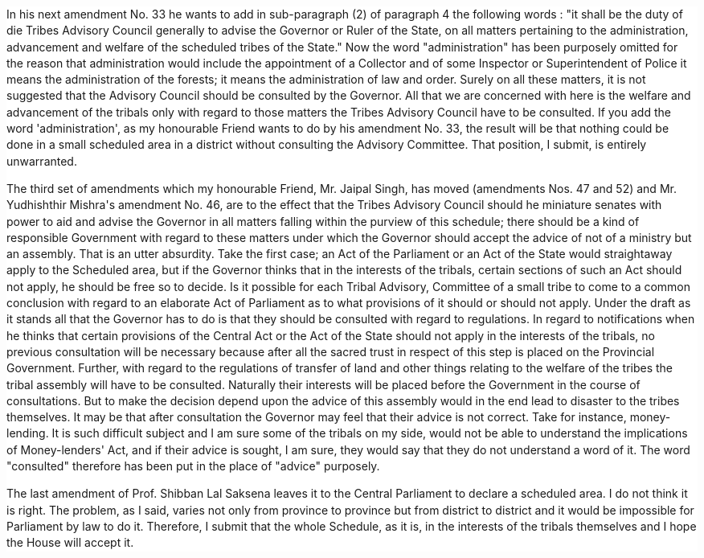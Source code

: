 In his next amendment No. 33 he wants to add in sub-paragraph (2) of paragraph
4 the following words : "it shall be the duty of die Tribes Advisory Council
generally to advise the Governor or Ruler of the State, on all matters
pertaining to the administration, advancement and welfare of the scheduled
tribes of the State." Now the word "administration" has been purposely omitted
for the reason that administration would include the appointment of a
Collector and of some Inspector or Superintendent of Police it means the
administration of the forests; it means the administration of law and order.
Surely on all these matters, it is not suggested that the Advisory Council
should be consulted by the Governor. All that we are concerned with here is
the welfare and advancement of the tribals only with regard to those matters
the Tribes Advisory Council have to be consulted. If you add the word
'administration', as my honourable Friend wants to do by his amendment No. 33,
the result will be that nothing could be done in a small scheduled area in a
district without consulting the Advisory Committee. That position, I submit,
is entirely unwarranted.

The third set of amendments which my honourable Friend, Mr. Jaipal Singh, has
moved (amendments Nos. 47 and 52) and Mr. Yudhishthir Mishra's amendment No.
46, are to the effect that the Tribes Advisory Council should he miniature
senates with power to aid and advise the Governor in all matters falling
within the purview of this schedule; there should be a kind of responsible
Government with regard to these matters under which the Governor should accept
the advice of not of a ministry but an assembly. That is an utter absurdity.
Take the first case; an Act of the Parliament or an Act of the State would
straightaway apply to the Scheduled area, but if the Governor thinks that in
the interests of the tribals, certain sections of such an Act should not
apply, he should be free so to decide. Is it possible for each Tribal
Advisory, Committee of a small tribe to come to a common conclusion with
regard to an elaborate Act of Parliament as to what provisions of it should or
should not apply. Under the draft as it stands all that the Governor has to do
is that they should be consulted with regard to regulations. In regard to
notifications when he thinks that certain provisions of the Central Act or the
Act of the State should not apply in the interests of the tribals, no previous
consultation will be necessary because after all the sacred trust in respect
of this step is placed on the Provincial Government. Further, with regard to
the regulations of transfer of land and other things relating to the welfare
of the tribes the tribal assembly will have to be consulted. Naturally their
interests will be placed before the Government in the course of consultations.
But to make the decision depend upon the advice of this assembly would in the
end lead to disaster to the tribes themselves. It may be that after
consultation the Governor may feel that their advice is not correct. Take for
instance, money-lending. It is such difficult subject and I am sure some of
the tribals on my side, would not be able to understand the implications of
Money-lenders' Act, and if their advice is sought, I am sure, they would say
that they do not understand a word of it. The word "consulted" therefore has
been put in the place of "advice" purposely.

The last amendment of Prof. Shibban Lal Saksena leaves it to the Central
Parliament to declare a scheduled area. I do not think it is right. The
problem, as I said, varies not only from province to province but from
district to district and it would be impossible for Parliament by law to do
it. Therefore, I submit that the whole Schedule, as it is, in the interests of
the tribals themselves and I hope the House will accept it.
